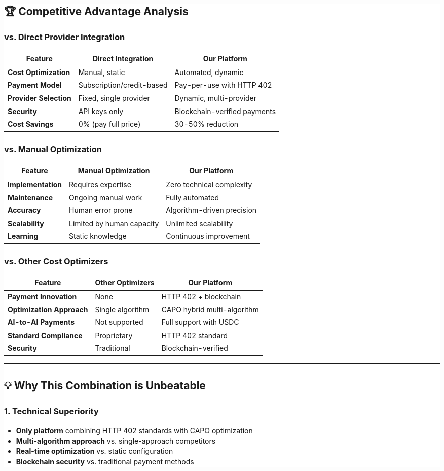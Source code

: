 
## 🏆 **Competitive Advantage Analysis**

### **vs. Direct Provider Integration**
| Feature | Direct Integration | Our Platform |
|---------|------------------|--------------|
| **Cost Optimization** | Manual, static | Automated, dynamic |
| **Payment Model** | Subscription/credit-based | Pay-per-use with HTTP 402 |
| **Provider Selection** | Fixed, single provider | Dynamic, multi-provider |
| **Security** | API keys only | Blockchain-verified payments |
| **Cost Savings** | 0% (pay full price) | 30-50% reduction |

### **vs. Manual Optimization**
| Feature | Manual Optimization | Our Platform |
|---------|-------------------|--------------|
| **Implementation** | Requires expertise | Zero technical complexity |
| **Maintenance** | Ongoing manual work | Fully automated |
| **Accuracy** | Human error prone | Algorithm-driven precision |
| **Scalability** | Limited by human capacity | Unlimited scalability |
| **Learning** | Static knowledge | Continuous improvement |

### **vs. Other Cost Optimizers**
| Feature | Other Optimizers | Our Platform |
|---------|-----------------|--------------|
| **Payment Innovation** | None | HTTP 402 + blockchain |
| **Optimization Approach** | Single algorithm | CAPO hybrid multi-algorithm |
| **AI-to-AI Payments** | Not supported | Full support with USDC |
| **Standard Compliance** | Proprietary | HTTP 402 standard |
| **Security** | Traditional | Blockchain-verified |

---

## 💡 **Why This Combination is Unbeatable**

### **1. Technical Superiority**
- **Only platform** combining HTTP 402 standards with CAPO optimization
- **Multi-algorithm approach** vs. single-approach competitors
- **Real-time optimization** vs. static configuration
- **Blockchain security** vs. traditional payment methods
